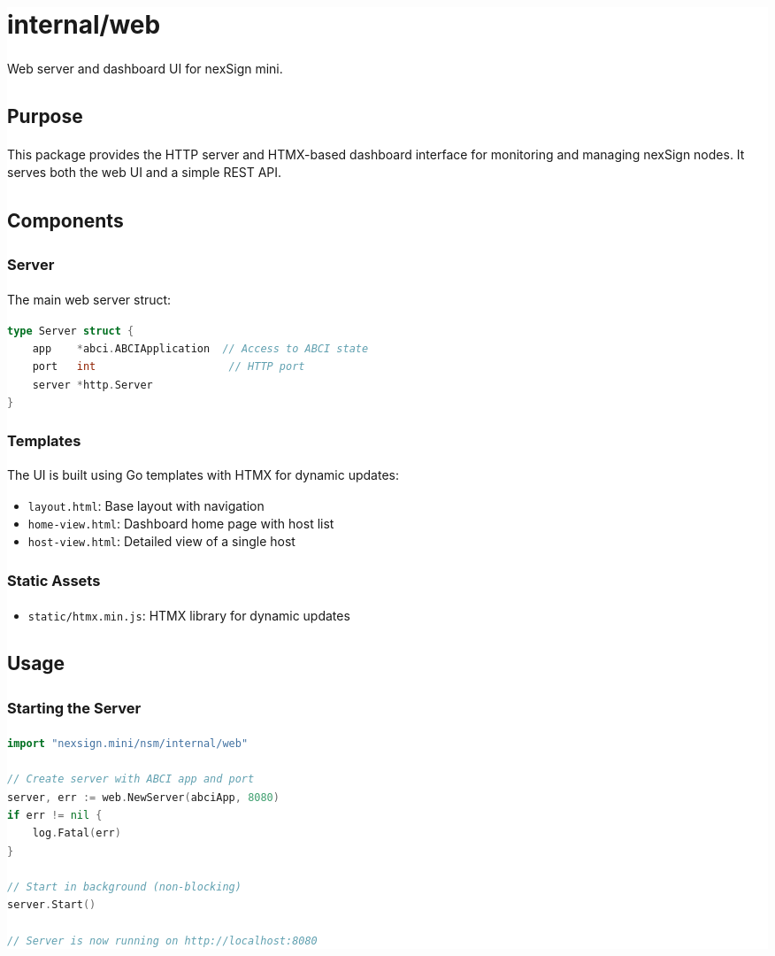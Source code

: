# internal/web

Web server and dashboard UI for nexSign mini.

## Purpose

This package provides the HTTP server and HTMX-based dashboard interface for monitoring and managing nexSign nodes. It serves both the web UI and a simple REST API.

## Components

### Server

The main web server struct:

```go
type Server struct {
    app    *abci.ABCIApplication  // Access to ABCI state
    port   int                     // HTTP port
    server *http.Server
}
```

### Templates

The UI is built using Go templates with HTMX for dynamic updates:

- `layout.html`: Base layout with navigation
- `home-view.html`: Dashboard home page with host list
- `host-view.html`: Detailed view of a single host

### Static Assets

- `static/htmx.min.js`: HTMX library for dynamic updates

## Usage

### Starting the Server

```go
import "nexsign.mini/nsm/internal/web"

// Create server with ABCI app and port
server, err := web.NewServer(abciApp, 8080)
if err != nil {
    log.Fatal(err)
}

// Start in background (non-blocking)
server.Start()

// Server is now running on http://localhost:8080
```
